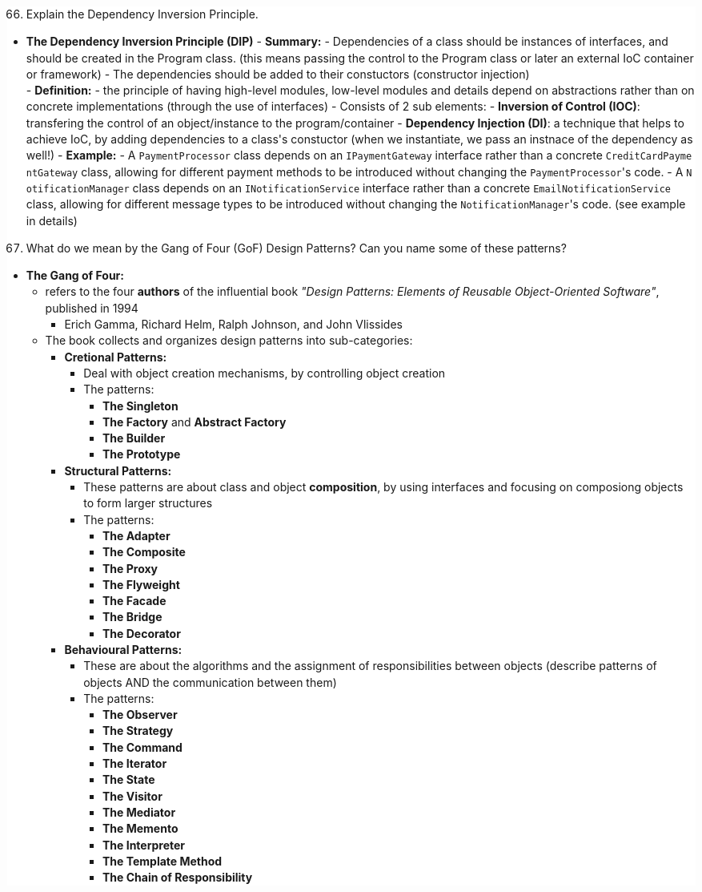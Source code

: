 66. Explain the Dependency Inversion Principle.
- **The Dependency Inversion Principle (DIP)**
        - **Summary:**
            - Dependencies of a class should be instances of interfaces, and should be created in the Program class. (this means passing the control to the Program class or later an external IoC container or framework)
            - The dependencies should be added to their constuctors (constructor injection)        
        - **Definition:**
            - the principle of having high-level modules, low-level modules and details depend on abstractions rather than on concrete implementations (through the use of interfaces)
            - Consists of 2 sub elements:
                - **Inversion of Control (IOC)**: transfering the control of an object/instance to the program/container
                - **Dependency Injection (DI)**: a technique that helps to achieve IoC, by adding dependencies to a class's constuctor (when we instantiate, we pass an instnace of the dependency as well!)
        - **Example:** 
            - A `PaymentProcessor` class depends on an `IPaymentGateway` interface rather than a concrete `CreditCardPaymentGateway` class, allowing for different payment methods to be introduced without changing the `PaymentProcessor`'s code.
            - A `NotificationManager` class depends on an `INotificationService` interface rather than a concrete `EmailNotificationService` class, allowing for different message types to be introduced without changing the `NotificationManager`'s code. (see example in details)

67. What do we mean by the Gang of Four (GoF) Design Patterns? Can you name some of these patterns?
- **The Gang of Four:**
    - refers to the four **authors** of the influential book *"Design Patterns: Elements of Reusable Object-Oriented Software"*, published in 1994
        - Erich Gamma, Richard Helm, Ralph Johnson, and John Vlissides
    - The book collects and organizes design patterns into sub-categories:
        - **Cretional Patterns:**
            - Deal with object creation mechanisms, by controlling object creation
            - The patterns:
                - **The Singleton**
                - **The Factory** and **Abstract Factory**
                - **The Builder**
                - **The Prototype**
        - **Structural Patterns:**
            - These patterns are about class and object **composition**, by using interfaces and focusing on composiong objects to form larger structures
            - The patterns:
                - **The Adapter**
                - **The Composite**
                - **The Proxy**
                - **The Flyweight**
                - **The Facade**
                - **The Bridge**
                - **The Decorator**
        - **Behavioural Patterns:**
            - These are about the algorithms and the assignment of responsibilities between objects (describe patterns of objects AND the communication between them)
            - The patterns:
                - **The Observer**
                - **The Strategy**
                - **The Command**
                - **The Iterator**
                - **The State**
                - **The Visitor**
                - **The Mediator**
                - **The Memento**
                - **The Interpreter**
                - **The Template Method**
                - **The Chain of Responsibility**
